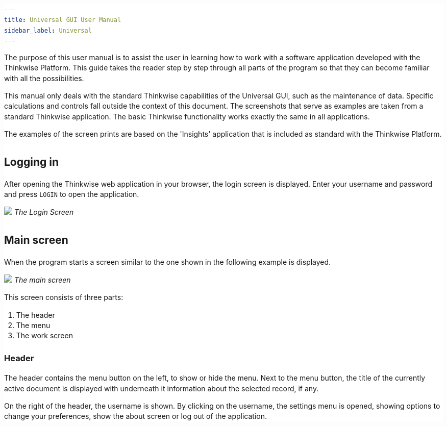 ```yaml
---
title: Universal GUI User Manual
sidebar_label: Universal
---
```


[//]: # "Screenshots: 1255x667"

The purpose of this user manual is to assist the user in learning how to work
with a software application developed with the Thinkwise Platform.
This guide takes the reader step by step through all parts of the
program so that they can become familiar with all the possibilities.

This manual only deals with the standard Thinkwise capabilities of the Universal GUI, such as the
maintenance of data. Specific calculations and controls fall outside the context
of this document. The screenshots that serve as examples are taken from a
standard Thinkwise application. The basic Thinkwise functionality works exactly
the same in all applications.

The examples of the screen prints are based on the 'Insights' application
that is included as standard with the Thinkwise Platform.

## Logging in

After opening the Thinkwise web application in your browser, the login screen is displayed. 
Enter your username and password and press `LOGIN` to open the application.

![](assets/universal/login.png)
*The Login Screen*

## Main screen

When the program starts a screen similar to the one shown in the following
example is displayed.

![](assets/universal/main.png)
*The main screen*

This screen consists of three parts:

1. The header
2. The menu
3. The work screen

### Header

The header contains the menu button on the left, to show or hide the menu. Next to the menu button, the title of the currently active document is displayed with underneath it information about the selected record, if any. 

On the right of the header, the username is shown. By clicking on the username, the settings menu is opened, showing options to change your preferences, show the about screen or log out of the application.
